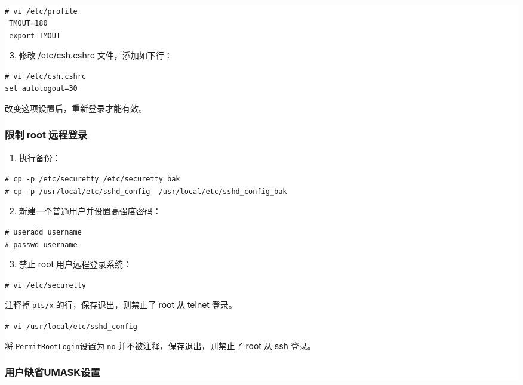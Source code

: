 <pre><code class="bash"># vi /etc/profile
 TMOUT=180
 export TMOUT
</code></pre>

<ol start="3">
  <li>
    修改 /etc/csh.cshrc 文件，添加如下行：
  </li>
</ol>

<pre><code class="bash"># vi /etc/csh.cshrc
set autologout=30
</code></pre>

改变这项设置后，重新登录才能有效。

### 限制 root 远程登录

  1. 执行备份：

<pre><code class="bash"># cp -p /etc/securetty /etc/securetty_bak
# cp -p /usr/local/etc/sshd_config  /usr/local/etc/sshd_config_bak
</code></pre>

<ol start="2">
  <li>
    新建一个普通用户并设置高强度密码：
  </li>
</ol>

<pre><code class="bash"># useradd username
# passwd username
</code></pre>

<ol start="3">
  <li>
    禁止 root 用户远程登录系统：
  </li>
</ol>

<pre><code class="bash"># vi /etc/securetty
</code></pre>

注释掉 `pts/x` 的行，保存退出，则禁止了 root 从 telnet 登录。

<pre><code class="bash"># vi /usr/local/etc/sshd_config
</code></pre>

将 `PermitRootLogin`设置为 `no` 并不被注释，保存退出，则禁止了 root 从 ssh 登录。

### 用户缺省UMASK设置
